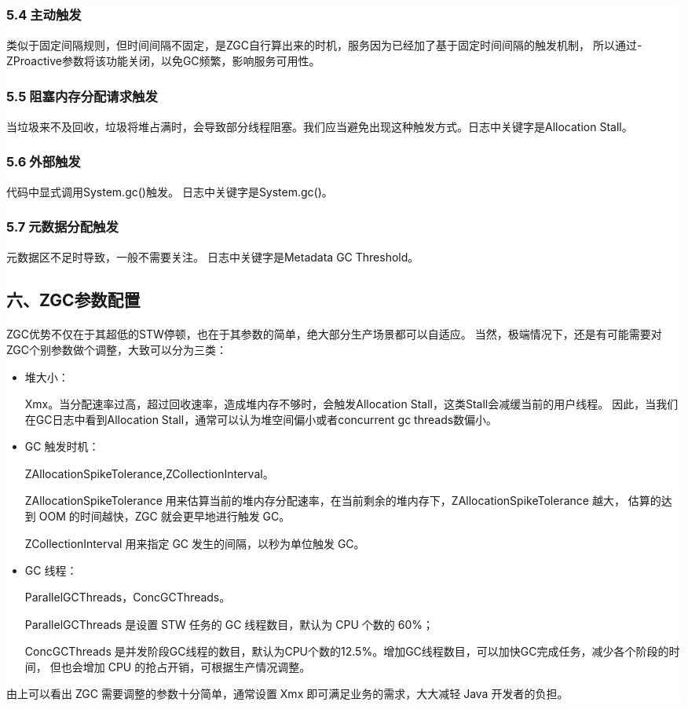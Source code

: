 ### 5.4 主动触发
类似于固定间隔规则，但时间间隔不固定，是ZGC自行算出来的时机，服务因为已经加了基于固定时间间隔的触发机制，
所以通过-ZProactive参数将该功能关闭，以免GC频繁，影响服务可用性。

### 5.5 阻塞内存分配请求触发
当垃圾来不及回收，垃圾将堆占满时，会导致部分线程阻塞。我们应当避免出现这种触发方式。日志中关键字是Allocation Stall。

### 5.6 外部触发
代码中显式调用System.gc()触发。 日志中关键字是System.gc()。

### 5.7 元数据分配触发
元数据区不足时导致，一般不需要关注。 日志中关键字是Metadata GC Threshold。

## 六、ZGC参数配置
ZGC优势不仅在于其超低的STW停顿，也在于其参数的简单，绝大部分生产场景都可以自适应。
当然，极端情况下，还是有可能需要对ZGC个别参数做个调整，大致可以分为三类：

- 堆大小：

    Xmx。当分配速率过高，超过回收速率，造成堆内存不够时，会触发Allocation Stall，这类Stall会减缓当前的用户线程。
    因此，当我们在GC日志中看到Allocation Stall，通常可以认为堆空间偏小或者concurrent gc threads数偏小。

- GC 触发时机：

    ZAllocationSpikeTolerance,ZCollectionInterval。

    ZAllocationSpikeTolerance 用来估算当前的堆内存分配速率，在当前剩余的堆内存下，ZAllocationSpikeTolerance 越大，
    估算的达到 OOM 的时间越快，ZGC 就会更早地进行触发 GC。

    ZCollectionInterval 用来指定 GC 发生的间隔，以秒为单位触发 GC。

- GC 线程：

    ParallelGCThreads，ConcGCThreads。

    ParallelGCThreads 是设置 STW 任务的 GC 线程数目，默认为 CPU 个数的 60%；

    ConcGCThreads 是并发阶段GC线程的数目，默认为CPU个数的12.5%。增加GC线程数目，可以加快GC完成任务，减少各个阶段的时间，
    但也会增加 CPU 的抢占开销，可根据生产情况调整。

由上可以看出 ZGC 需要调整的参数十分简单，通常设置 Xmx 即可满足业务的需求，大大减轻 Java 开发者的负担。
